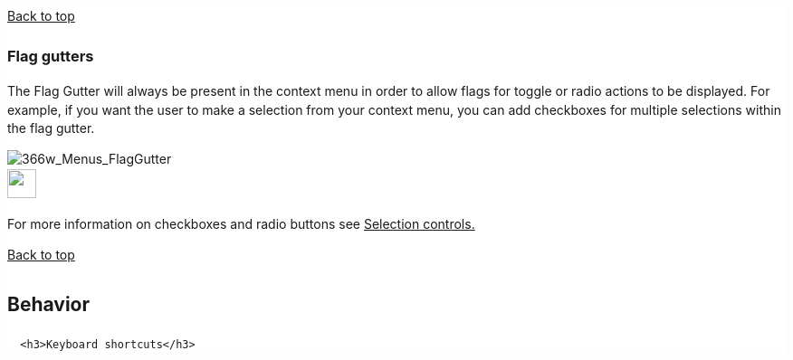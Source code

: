   <div class="row">
    <div class="col-10 link-top">
      <a href="#">Back to top</a>
    </div>
  </div>
</div>

<div class="p-strip">




  <div class="row">
    <div class="col-8">
      <h3>Flag gutters</h3>
      <p>The Flag Gutter will always be present in the context menu in order to allow flags for toggle or radio actions to be displayed. For example, if you want the user to make a selection from your context menu, you can add checkboxes for multiple selections within the flag gutter.</p>
    </div>
  </div>

  <div class="row">
    <div class="col-5">
      <span class="image-container"><img src="{{ site.assets_path }}a2d578bc-366w_Menus_FlagGutter.png" alt="366w_Menus_FlagGutter" width="334" height="310"></span>
    </div>
  </div>

  <div class="row">
    <div class="col-6 p-card u-vertically-center">
      <div class="col-1">
        <img src="{{ site.assets_path }}75f60d24-link_external.png" alt="" width="32" height="32">
      </div>
      <div class="col-5">
        <p class="p-card__content">For more information on checkboxes and radio buttons see <a href="/apps/building-blocks/selection-controls">Selection controls.</a></p>
      </div>
    </div>
  </div>

  <div class="row">
    <div class="col-10 link-top">
      <a href="#">Back to top</a>
    </div>
  </div>
</div>

<div class="p-strip">




  <div class="row">
    <div class="col-8">
      <h2 id="behavior">Behavior</h2>

      <h3>Keyboard shortcuts</h3>
